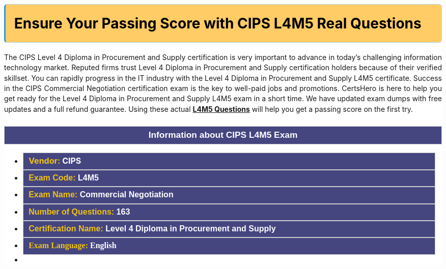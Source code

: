 <h1><strong><span style="display:block; color:#000000; background:#ffcc66; border: 0.5px solid #AED6F1 ; border-left: 3px solid #3498DB; padding: .6em; border-radius: 6px;">Ensure Your Passing Score with CIPS L4M5 Real Questions</span></strong></h1>

<p style="text-align: justify;">The CIPS Level 4 Diploma in Procurement and Supply certification is very important to advance in today’s challenging information technology market. Reputed firms trust Level 4 Diploma in Procurement and Supply certification holders because of their verified skillset. You can rapidly progress in the IT industry with the Level 4 Diploma in Procurement and Supply L4M5 certificate. Success in the CIPS Commercial Negotiation certification exam is the key to well-paid jobs and promotions. CertsHero is here to help you get ready for the Level 4 Diploma in Procurement and Supply L4M5 exam in a short time. We have updated exam dumps with free updates and a full refund guarantee. Using these actual <a href="https://www.certshero.com/cips/l4m5"><strong>L4M5 Questions</strong></a> will help you get a passing score on the first try.</p>

<h3 style="background: #454580; border: 1px solid rgb(204, 204, 204); padding: 5px 10px; text-align: center;"><span style="color:#ffffff;"><span style="font-size:11pt"><span style="line-height:normal"><span style="font-family:Calibri,sans-serif"><b><span style="font-size:13.0pt"><span cambria="">Information about CIPS L4M5 Exam</span></span></b></span></span></span></span></h3>

<ul>
	<li style="margin:0cm 10pt">
	<div style="background:#454580; border: 1px solid rgb(204, 204, 204); padding: 5px 10px; text-align: justify;"><span style="font-size:11pt"><span style="line-height:normal"><span style="tab-stops:list 36.0pt"><span style="font-fam ily:Calibri,sans-serif"><b><span style="font-size:12.0pt"><span new="" roman="" style="font-family:" times=""><span style="color:#f1c40f;">Vendor:</span> <span style="color:#ffffff;">CIPS</span></span></span></b></span></span></span></span></div>
	</li>
	<li style="margin:0cm 10pt">
	<div style="background: #454580; border: 1px solid rgb(204, 204, 204); padding: 5px 10px; text-align: justify;"><span style="font-size:11pt"><span style="line-height:normal"><span style="tab-stops:list 36.0pt"><span style="font-family:Calibri,sans-serif"><b><span style="font-size:12.0pt"><span new="" roman="" style="font-family:" times=""><span style="color:#f1c40f;">Exam Code:</span> <span style="color:#ffffff;">L4M5</span></span></span></b></span></span></span></span></div>
	</li>
	<li style="margin:0cm 10pt">
	<div style="background: #454580; border: 1px solid rgb(204, 204, 204); padding: 5px 10px; text-align: justify;"><span style="font-size:11pt"><span style="line-height:normal"><span style="tab-stops:list 36.0pt"><span style="font-family:Calibri,sans-serif"><b><span style="font-size:12.0pt"><span new="" roman="" style="font-family:" times=""><span style="color:#f1c40f;">Exam Name:</span> <span style="color:#ffffff;">Commercial Negotiation</span></span></span></b></span></span></span></span></div>
	</li>
	<li style="margin:0cm 10pt">
	<div style="background: #454580; border: 1px solid rgb(204, 204, 204); padding: 5px 10px;"><span style="font-size:11pt"><span style="line-height:normal"><span style="tab-stops:list 36.0pt"><span style="font-family:Calibri,sans-serif"><b><span style="font-size:12.0pt"><span new="" roman="" style="font-family:" times=""><span style="color:#f1c40f;">Number of Questions: </span><span style="color:#ffffff;">163</span></span></span></b></span></span></span></span></div>
	</li>
	<li style="margin:0cm 10pt">
	<div style="background: #454580; border: 1px solid rgb(204, 204, 204); padding: 5px 10px; text-align: justify;"><span style="font-size:11pt"><span style="line-height:normal"><span style="tab-stops:list 36.0pt"><span style="font-family:Calibri,sans-serif"><b><span style="font-size:12.0pt"><span new="" roman="" style="font-family:" times=""><span style="color:#f1c40f;">Certification Name:</span> <span style="color:#ffffff;">Level 4 Diploma in Procurement and Supply</span></span></span></b></span></span></span></span></div>
	</li>
	<li style="margin:0cm 10pt">
	<div style="background: #454580; border: 1px solid rgb(204, 204, 204); padding: 5px 10px; text-align: justify;"><span style="font-size:11pt"><span style="line-height:normal"><span style="tab-stops:list 36.0pt"><span style="font-family:Calibri,sans-serifk"><b><span style="font-size:12.0pt"><span new="" roman="" style="font-family:" times=""><span style="color:#f1c40f;">Exam Language:</span> <span style="color:#ffffff;">English</span></span></span></b></span></span></span></span></div>
	</li>
	<li style="margin:0cm 10pt">